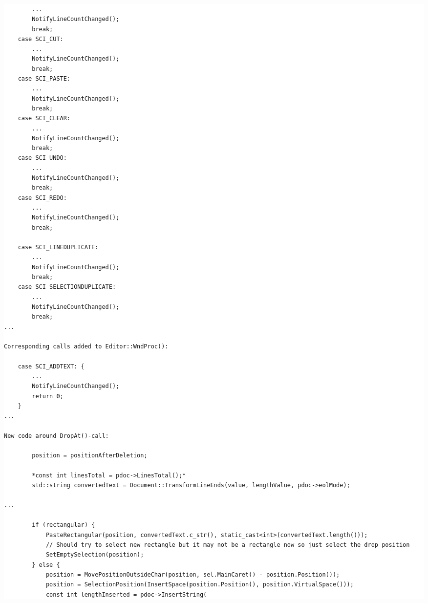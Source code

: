 ```
        ...
        NotifyLineCountChanged();
        break;
    case SCI_CUT:
        ...
        NotifyLineCountChanged();
        break;
    case SCI_PASTE:
        ...
        NotifyLineCountChanged();
        break;
    case SCI_CLEAR:
        ...
        NotifyLineCountChanged();
        break;
    case SCI_UNDO:
        ...
        NotifyLineCountChanged();
        break;
    case SCI_REDO:
        ...
        NotifyLineCountChanged();
        break;
        
    case SCI_LINEDUPLICATE:
        ...
        NotifyLineCountChanged();
        break;
    case SCI_SELECTIONDUPLICATE:
        ...
        NotifyLineCountChanged();
        break;
...

Corresponding calls added to Editor::WndProc():

    case SCI_ADDTEXT: {
        ...
        NotifyLineCountChanged();
        return 0;
    }
...

New code around DropAt()-call:

		position = positionAfterDeletion;

		*const int linesTotal = pdoc->LinesTotal();*
		std::string convertedText = Document::TransformLineEnds(value, lengthValue, pdoc->eolMode);
		
...

		if (rectangular) {
			PasteRectangular(position, convertedText.c_str(), static_cast<int>(convertedText.length()));
			// Should try to select new rectangle but it may not be a rectangle now so just select the drop position
			SetEmptySelection(position);
		} else {
			position = MovePositionOutsideChar(position, sel.MainCaret() - position.Position());
			position = SelectionPosition(InsertSpace(position.Position(), position.VirtualSpace()));
			const int lengthInserted = pdoc->InsertString(
```